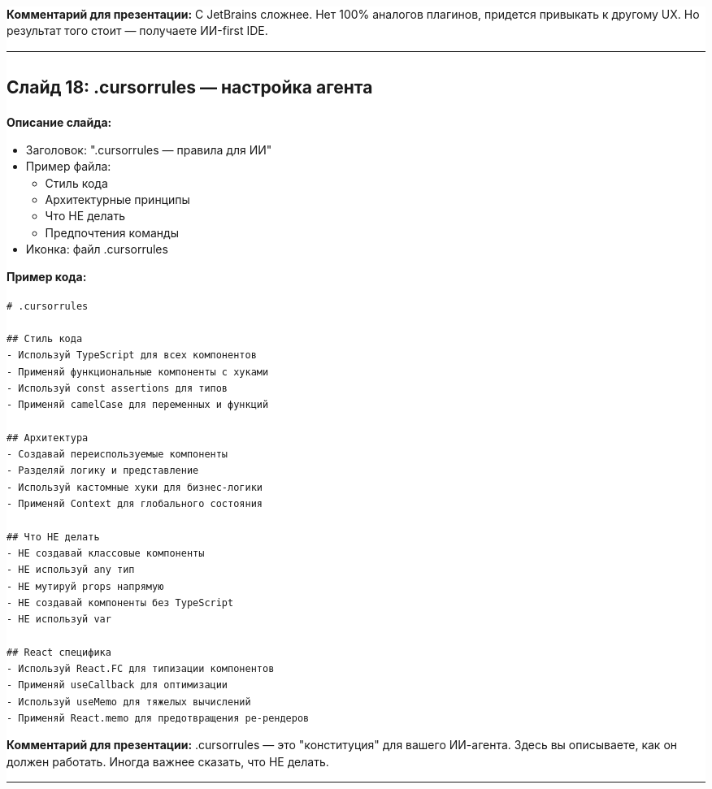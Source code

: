 **Комментарий для презентации:**
С JetBrains сложнее. Нет 100% аналогов плагинов, придется привыкать к другому UX. Но результат того стоит — получаете ИИ-first IDE.

---

## Слайд 18: .cursorrules — настройка агента

**Описание слайда:**

- Заголовок: ".cursorrules — правила для ИИ"
- Пример файла:
  - Стиль кода
  - Архитектурные принципы
  - Что НЕ делать
  - Предпочтения команды
- Иконка: файл .cursorrules

**Пример кода:**

```
# .cursorrules

## Стиль кода
- Используй TypeScript для всех компонентов
- Применяй функциональные компоненты с хуками
- Используй const assertions для типов
- Применяй camelCase для переменных и функций

## Архитектура
- Создавай переиспользуемые компоненты
- Разделяй логику и представление
- Используй кастомные хуки для бизнес-логики
- Применяй Context для глобального состояния

## Что НЕ делать
- НЕ создавай классовые компоненты
- НЕ используй any тип
- НЕ мутируй props напрямую
- НЕ создавай компоненты без TypeScript
- НЕ используй var

## React специфика
- Используй React.FC для типизации компонентов
- Применяй useCallback для оптимизации
- Используй useMemo для тяжелых вычислений
- Применяй React.memo для предотвращения ре-рендеров
```

**Комментарий для презентации:**
.cursorrules — это "конституция" для вашего ИИ-агента. Здесь вы описываете, как он должен работать. Иногда важнее сказать, что НЕ делать.

---
